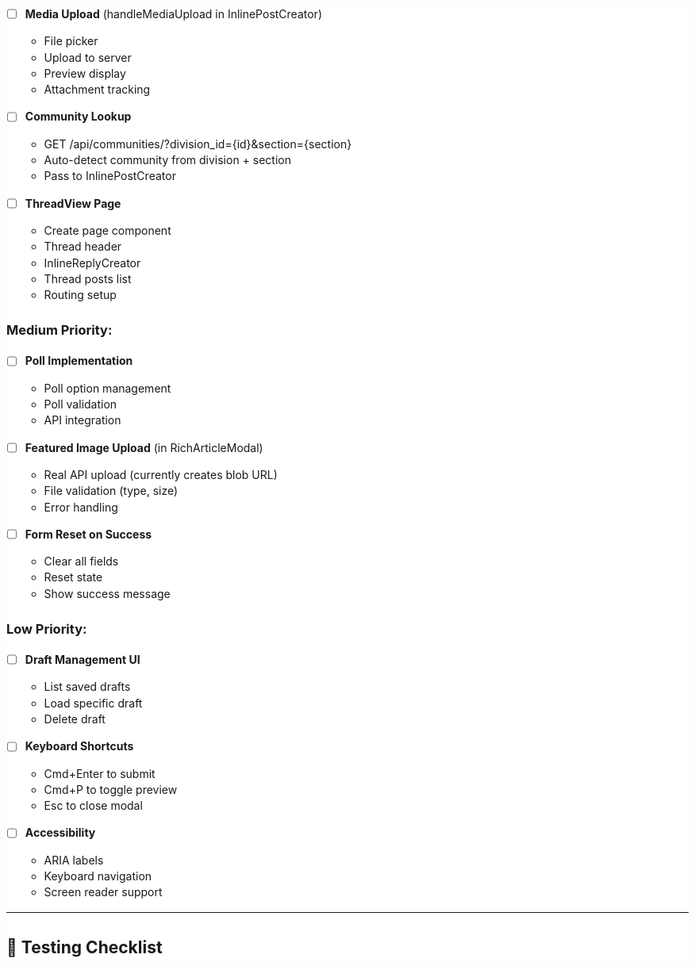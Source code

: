 - [ ] **Media Upload** (handleMediaUpload in InlinePostCreator)
  - File picker
  - Upload to server
  - Preview display
  - Attachment tracking

- [ ] **Community Lookup**
  - GET /api/communities/?division_id={id}&section={section}
  - Auto-detect community from division + section
  - Pass to InlinePostCreator

- [ ] **ThreadView Page**
  - Create page component
  - Thread header
  - InlineReplyCreator
  - Thread posts list
  - Routing setup

### Medium Priority:
- [ ] **Poll Implementation**
  - Poll option management
  - Poll validation
  - API integration

- [ ] **Featured Image Upload** (in RichArticleModal)
  - Real API upload (currently creates blob URL)
  - File validation (type, size)
  - Error handling

- [ ] **Form Reset on Success**
  - Clear all fields
  - Reset state
  - Show success message

### Low Priority:
- [ ] **Draft Management UI**
  - List saved drafts
  - Load specific draft
  - Delete draft

- [ ] **Keyboard Shortcuts**
  - Cmd+Enter to submit
  - Cmd+P to toggle preview
  - Esc to close modal

- [ ] **Accessibility**
  - ARIA labels
  - Keyboard navigation
  - Screen reader support

---

## 🧪 Testing Checklist
